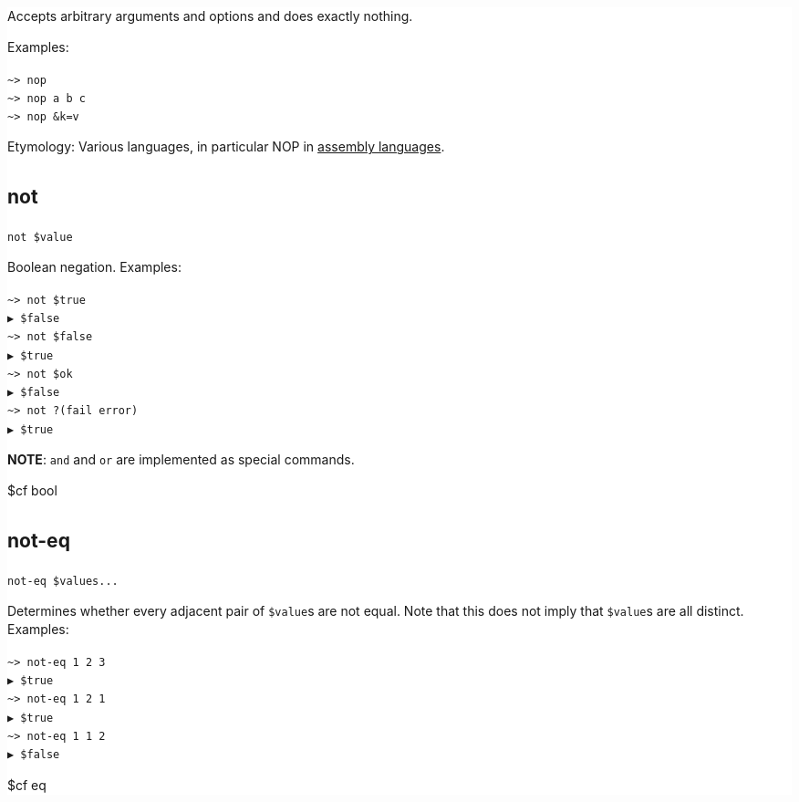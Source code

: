 Accepts arbitrary arguments and options and does exactly nothing.

Examples:

```elvish-transcript
~> nop
~> nop a b c
~> nop &k=v
```

Etymology: Various languages, in particular NOP in [assembly
languages](https://en.wikipedia.org/wiki/NOP).


## not

```elvish
not $value
```

Boolean negation. Examples:

```elvish-transcript
~> not $true
▶ $false
~> not $false
▶ $true
~> not $ok
▶ $false
~> not ?(fail error)
▶ $true
```

**NOTE**: `and` and `or` are implemented as special commands.

$cf bool


## not-eq

```elvish
not-eq $values...
```

Determines whether every adjacent pair of `$value`s are not equal. Note that
this does not imply that `$value`s are all distinct. Examples:

```elvish-transcript
~> not-eq 1 2 3
▶ $true
~> not-eq 1 2 1
▶ $true
~> not-eq 1 1 2
▶ $false
```

$cf eq

